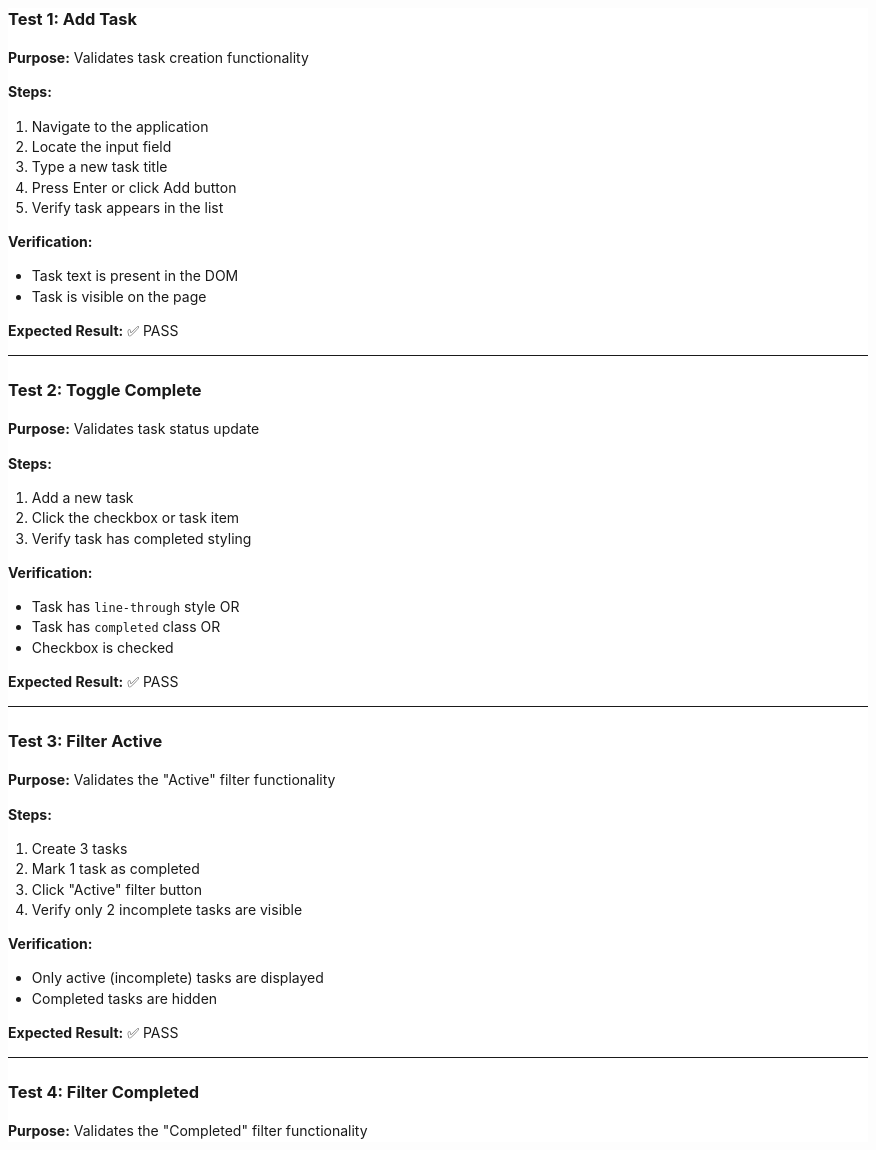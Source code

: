 ### Test 1: Add Task
**Purpose:** Validates task creation functionality

**Steps:**
1. Navigate to the application
2. Locate the input field
3. Type a new task title
4. Press Enter or click Add button
5. Verify task appears in the list

**Verification:**
- Task text is present in the DOM
- Task is visible on the page

**Expected Result:** ✅ PASS

---

### Test 2: Toggle Complete
**Purpose:** Validates task status update

**Steps:**
1. Add a new task
2. Click the checkbox or task item
3. Verify task has completed styling

**Verification:**
- Task has `line-through` style OR
- Task has `completed` class OR
- Checkbox is checked

**Expected Result:** ✅ PASS

---

### Test 3: Filter Active
**Purpose:** Validates the "Active" filter functionality

**Steps:**
1. Create 3 tasks
2. Mark 1 task as completed
3. Click "Active" filter button
4. Verify only 2 incomplete tasks are visible

**Verification:**
- Only active (incomplete) tasks are displayed
- Completed tasks are hidden

**Expected Result:** ✅ PASS

---

### Test 4: Filter Completed
**Purpose:** Validates the "Completed" filter functionality
